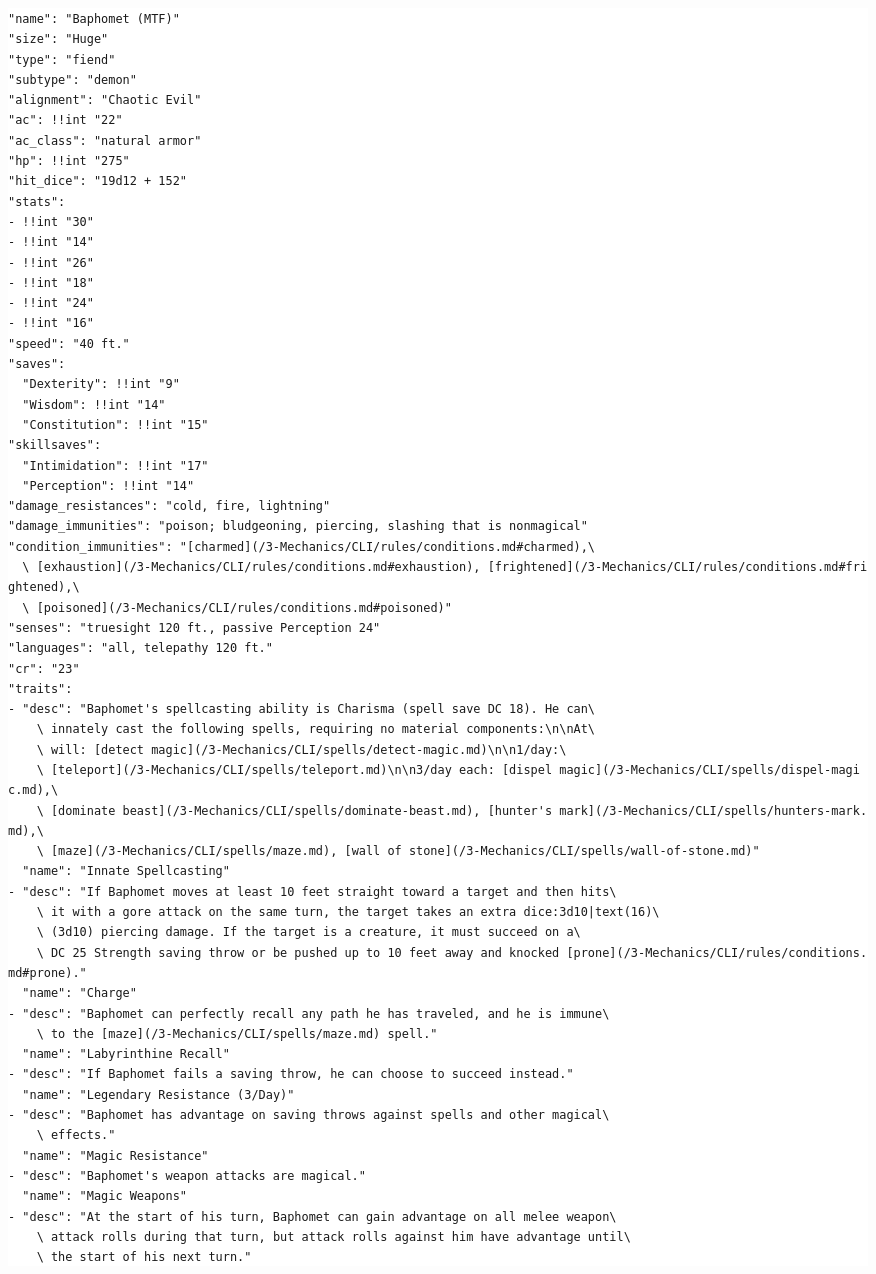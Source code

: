 ```statblock
"name": "Baphomet (MTF)"
"size": "Huge"
"type": "fiend"
"subtype": "demon"
"alignment": "Chaotic Evil"
"ac": !!int "22"
"ac_class": "natural armor"
"hp": !!int "275"
"hit_dice": "19d12 + 152"
"stats":
- !!int "30"
- !!int "14"
- !!int "26"
- !!int "18"
- !!int "24"
- !!int "16"
"speed": "40 ft."
"saves":
  "Dexterity": !!int "9"
  "Wisdom": !!int "14"
  "Constitution": !!int "15"
"skillsaves":
  "Intimidation": !!int "17"
  "Perception": !!int "14"
"damage_resistances": "cold, fire, lightning"
"damage_immunities": "poison; bludgeoning, piercing, slashing that is nonmagical"
"condition_immunities": "[charmed](/3-Mechanics/CLI/rules/conditions.md#charmed),\
  \ [exhaustion](/3-Mechanics/CLI/rules/conditions.md#exhaustion), [frightened](/3-Mechanics/CLI/rules/conditions.md#frightened),\
  \ [poisoned](/3-Mechanics/CLI/rules/conditions.md#poisoned)"
"senses": "truesight 120 ft., passive Perception 24"
"languages": "all, telepathy 120 ft."
"cr": "23"
"traits":
- "desc": "Baphomet's spellcasting ability is Charisma (spell save DC 18). He can\
    \ innately cast the following spells, requiring no material components:\n\nAt\
    \ will: [detect magic](/3-Mechanics/CLI/spells/detect-magic.md)\n\n1/day:\
    \ [teleport](/3-Mechanics/CLI/spells/teleport.md)\n\n3/day each: [dispel magic](/3-Mechanics/CLI/spells/dispel-magic.md),\
    \ [dominate beast](/3-Mechanics/CLI/spells/dominate-beast.md), [hunter's mark](/3-Mechanics/CLI/spells/hunters-mark.md),\
    \ [maze](/3-Mechanics/CLI/spells/maze.md), [wall of stone](/3-Mechanics/CLI/spells/wall-of-stone.md)"
  "name": "Innate Spellcasting"
- "desc": "If Baphomet moves at least 10 feet straight toward a target and then hits\
    \ it with a gore attack on the same turn, the target takes an extra dice:3d10|text(16)\
    \ (3d10) piercing damage. If the target is a creature, it must succeed on a\
    \ DC 25 Strength saving throw or be pushed up to 10 feet away and knocked [prone](/3-Mechanics/CLI/rules/conditions.md#prone)."
  "name": "Charge"
- "desc": "Baphomet can perfectly recall any path he has traveled, and he is immune\
    \ to the [maze](/3-Mechanics/CLI/spells/maze.md) spell."
  "name": "Labyrinthine Recall"
- "desc": "If Baphomet fails a saving throw, he can choose to succeed instead."
  "name": "Legendary Resistance (3/Day)"
- "desc": "Baphomet has advantage on saving throws against spells and other magical\
    \ effects."
  "name": "Magic Resistance"
- "desc": "Baphomet's weapon attacks are magical."
  "name": "Magic Weapons"
- "desc": "At the start of his turn, Baphomet can gain advantage on all melee weapon\
    \ attack rolls during that turn, but attack rolls against him have advantage until\
    \ the start of his next turn."
```